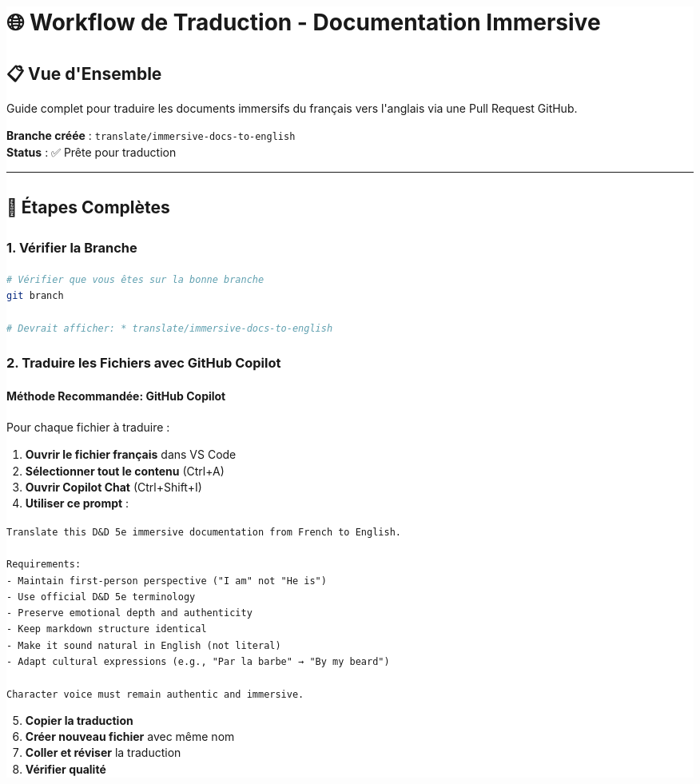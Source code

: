 # 🌐 Workflow de Traduction - Documentation Immersive

## 📋 Vue d'Ensemble

Guide complet pour traduire les documents immersifs du français vers l'anglais via une Pull Request GitHub.

**Branche créée** : `translate/immersive-docs-to-english`  
**Status** : ✅ Prête pour traduction

---

## 🚀 Étapes Complètes

### 1. Vérifier la Branche

```bash
# Vérifier que vous êtes sur la bonne branche
git branch

# Devrait afficher: * translate/immersive-docs-to-english
```

### 2. Traduire les Fichiers avec GitHub Copilot

#### Méthode Recommandée: GitHub Copilot

Pour chaque fichier à traduire :

1. **Ouvrir le fichier français** dans VS Code
2. **Sélectionner tout le contenu** (Ctrl+A)
3. **Ouvrir Copilot Chat** (Ctrl+Shift+I)
4. **Utiliser ce prompt** :

```
Translate this D&D 5e immersive documentation from French to English.

Requirements:
- Maintain first-person perspective ("I am" not "He is")
- Use official D&D 5e terminology
- Preserve emotional depth and authenticity
- Keep markdown structure identical
- Make it sound natural in English (not literal)
- Adapt cultural expressions (e.g., "Par la barbe" → "By my beard")

Character voice must remain authentic and immersive.
```

5. **Copier la traduction**
6. **Créer nouveau fichier** avec même nom
7. **Coller et réviser** la traduction
8. **Vérifier qualité**
